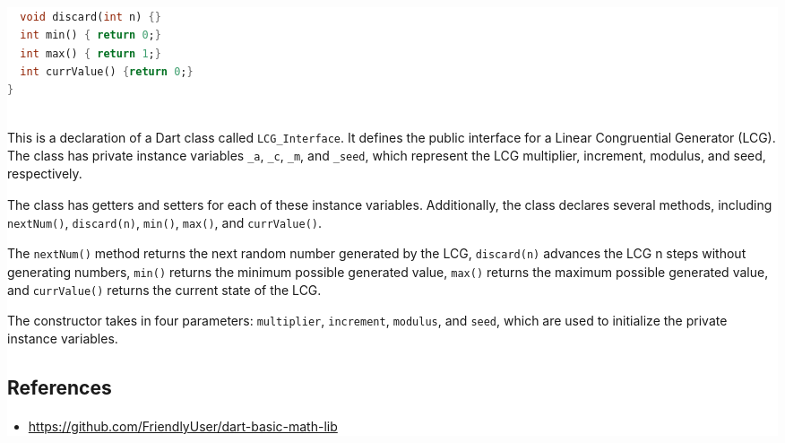 ```dart 
  void discard(int n) {}
  int min() { return 0;}
  int max() { return 1;}
  int currValue() {return 0;}
}
 
 ```

This is a declaration of a Dart class called `LCG_Interface`. It defines the public interface for a Linear Congruential Generator (LCG). The class has private instance variables `_a`, `_c`, `_m`, and `_seed`, which represent the LCG multiplier, increment, modulus, and seed, respectively.

The class has getters and setters for each of these instance variables. Additionally, the class declares several methods, including `nextNum()`, `discard(n)`, `min()`, `max()`, and `currValue()`.

The `nextNum()` method returns the next random number generated by the LCG, `discard(n)` advances the LCG n steps without generating numbers, `min()` returns the minimum possible generated value, `max()` returns the maximum possible generated value, and `currValue()` returns the current state of the LCG.

The constructor takes in four parameters: `multiplier`, `increment`, `modulus`, and `seed`, which are used to initialize the private instance variables.



## References
- https://github.com/FriendlyUser/dart-basic-math-lib
